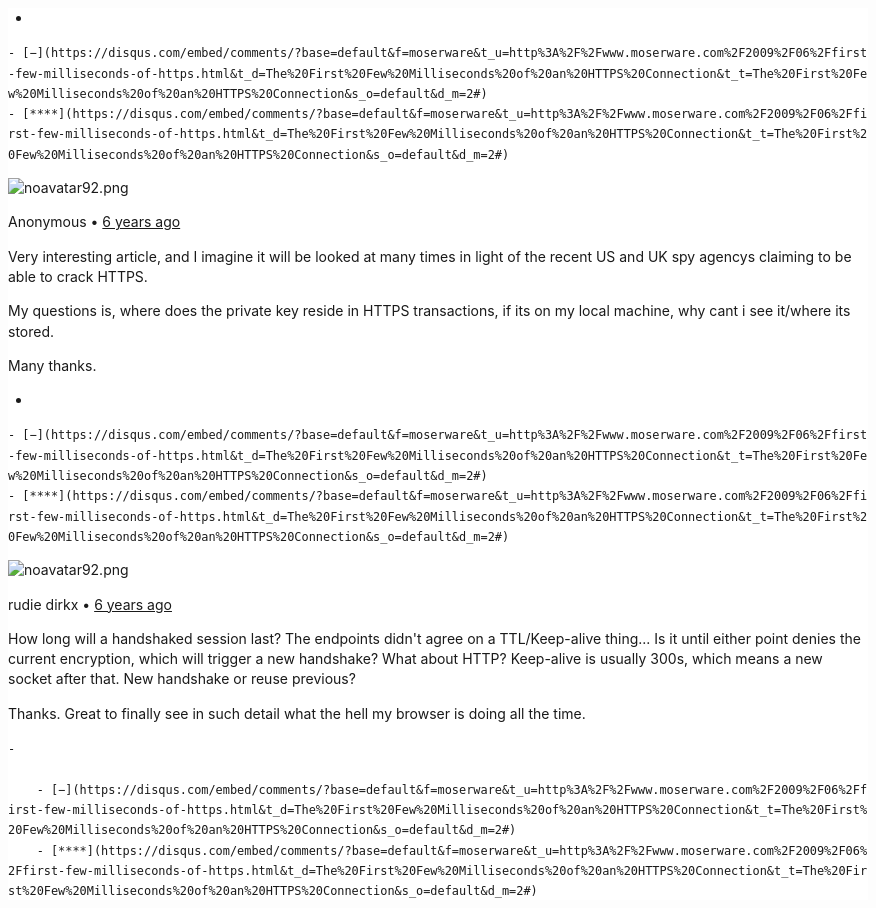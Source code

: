 -

    - [−](https://disqus.com/embed/comments/?base=default&f=moserware&t_u=http%3A%2F%2Fwww.moserware.com%2F2009%2F06%2Ffirst-few-milliseconds-of-https.html&t_d=The%20First%20Few%20Milliseconds%20of%20an%20HTTPS%20Connection&t_t=The%20First%20Few%20Milliseconds%20of%20an%20HTTPS%20Connection&s_o=default&d_m=2#)
    - [****](https://disqus.com/embed/comments/?base=default&f=moserware&t_u=http%3A%2F%2Fwww.moserware.com%2F2009%2F06%2Ffirst-few-milliseconds-of-https.html&t_d=The%20First%20Few%20Milliseconds%20of%20an%20HTTPS%20Connection&t_t=The%20First%20Few%20Milliseconds%20of%20an%20HTTPS%20Connection&s_o=default&d_m=2#)

![noavatar92.png](../_resources/675fb4b91ca717db030507f2d84bcfdf.png)

Anonymous  •  [6 years ago](http://www.moserware.com/2009/06/first-few-milliseconds-of-https.html#comment-1920488887)

Very interesting article, and I imagine it will be looked at many times in light of the recent US and UK spy agencys claiming to be able to crack HTTPS.

My questions is, where does the private key reside in HTTPS transactions, if its on my local machine, why cant i see it/where its stored.

Many thanks.

-

    - [−](https://disqus.com/embed/comments/?base=default&f=moserware&t_u=http%3A%2F%2Fwww.moserware.com%2F2009%2F06%2Ffirst-few-milliseconds-of-https.html&t_d=The%20First%20Few%20Milliseconds%20of%20an%20HTTPS%20Connection&t_t=The%20First%20Few%20Milliseconds%20of%20an%20HTTPS%20Connection&s_o=default&d_m=2#)
    - [****](https://disqus.com/embed/comments/?base=default&f=moserware&t_u=http%3A%2F%2Fwww.moserware.com%2F2009%2F06%2Ffirst-few-milliseconds-of-https.html&t_d=The%20First%20Few%20Milliseconds%20of%20an%20HTTPS%20Connection&t_t=The%20First%20Few%20Milliseconds%20of%20an%20HTTPS%20Connection&s_o=default&d_m=2#)

![noavatar92.png](../_resources/675fb4b91ca717db030507f2d84bcfdf.png)

rudie dirkx  •  [6 years ago](http://www.moserware.com/2009/06/first-few-milliseconds-of-https.html#comment-1920488891)

How long will a handshaked session last? The endpoints didn't agree on a TTL/Keep-alive thing... Is it until either point denies the current encryption, which will trigger a new handshake? What about HTTP? Keep-alive is usually 300s, which means a new socket after that. New handshake or reuse previous?

Thanks. Great to finally see in such detail what the hell my browser is doing all the time.

    -

        - [−](https://disqus.com/embed/comments/?base=default&f=moserware&t_u=http%3A%2F%2Fwww.moserware.com%2F2009%2F06%2Ffirst-few-milliseconds-of-https.html&t_d=The%20First%20Few%20Milliseconds%20of%20an%20HTTPS%20Connection&t_t=The%20First%20Few%20Milliseconds%20of%20an%20HTTPS%20Connection&s_o=default&d_m=2#)
        - [****](https://disqus.com/embed/comments/?base=default&f=moserware&t_u=http%3A%2F%2Fwww.moserware.com%2F2009%2F06%2Ffirst-few-milliseconds-of-https.html&t_d=The%20First%20Few%20Milliseconds%20of%20an%20HTTPS%20Connection&t_t=The%20First%20Few%20Milliseconds%20of%20an%20HTTPS%20Connection&s_o=default&d_m=2#)
